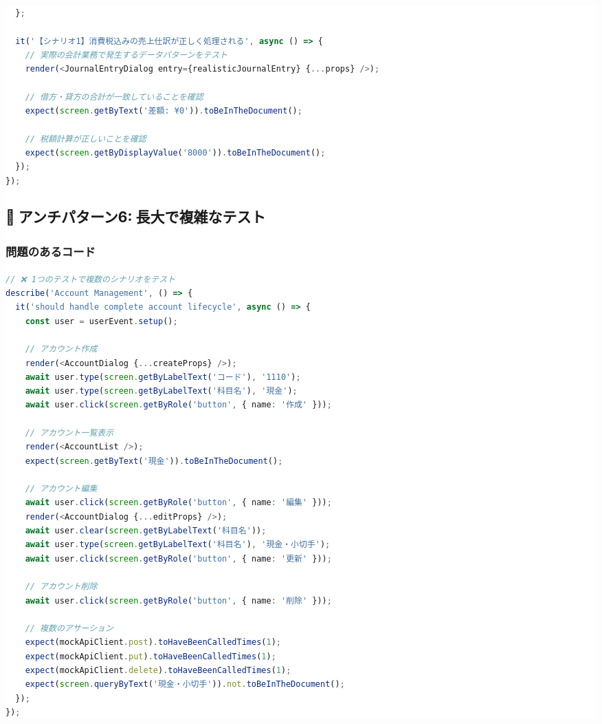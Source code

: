 ```typescript
  };

  it('【シナリオ1】消費税込みの売上仕訳が正しく処理される', async () => {
    // 実際の会計業務で発生するデータパターンをテスト
    render(<JournalEntryDialog entry={realisticJournalEntry} {...props} />);
    
    // 借方・貸方の合計が一致していることを確認
    expect(screen.getByText('差額: ¥0')).toBeInTheDocument();
    
    // 税額計算が正しいことを確認
    expect(screen.getByDisplayValue('8000')).toBeInTheDocument();
  });
});
```

## 🚫 アンチパターン6: 長大で複雑なテスト

### 問題のあるコード

```typescript
// ❌ 1つのテストで複数のシナリオをテスト
describe('Account Management', () => {
  it('should handle complete account lifecycle', async () => {
    const user = userEvent.setup();
    
    // アカウント作成
    render(<AccountDialog {...createProps} />);
    await user.type(screen.getByLabelText('コード'), '1110');
    await user.type(screen.getByLabelText('科目名'), '現金');
    await user.click(screen.getByRole('button', { name: '作成' }));
    
    // アカウント一覧表示
    render(<AccountList />);
    expect(screen.getByText('現金')).toBeInTheDocument();
    
    // アカウント編集
    await user.click(screen.getByRole('button', { name: '編集' }));
    render(<AccountDialog {...editProps} />);
    await user.clear(screen.getByLabelText('科目名'));
    await user.type(screen.getByLabelText('科目名'), '現金・小切手');
    await user.click(screen.getByRole('button', { name: '更新' }));
    
    // アカウント削除
    await user.click(screen.getByRole('button', { name: '削除' }));
    
    // 複数のアサーション
    expect(mockApiClient.post).toHaveBeenCalledTimes(1);
    expect(mockApiClient.put).toHaveBeenCalledTimes(1);
    expect(mockApiClient.delete).toHaveBeenCalledTimes(1);
    expect(screen.queryByText('現金・小切手')).not.toBeInTheDocument();
  });
});
```
